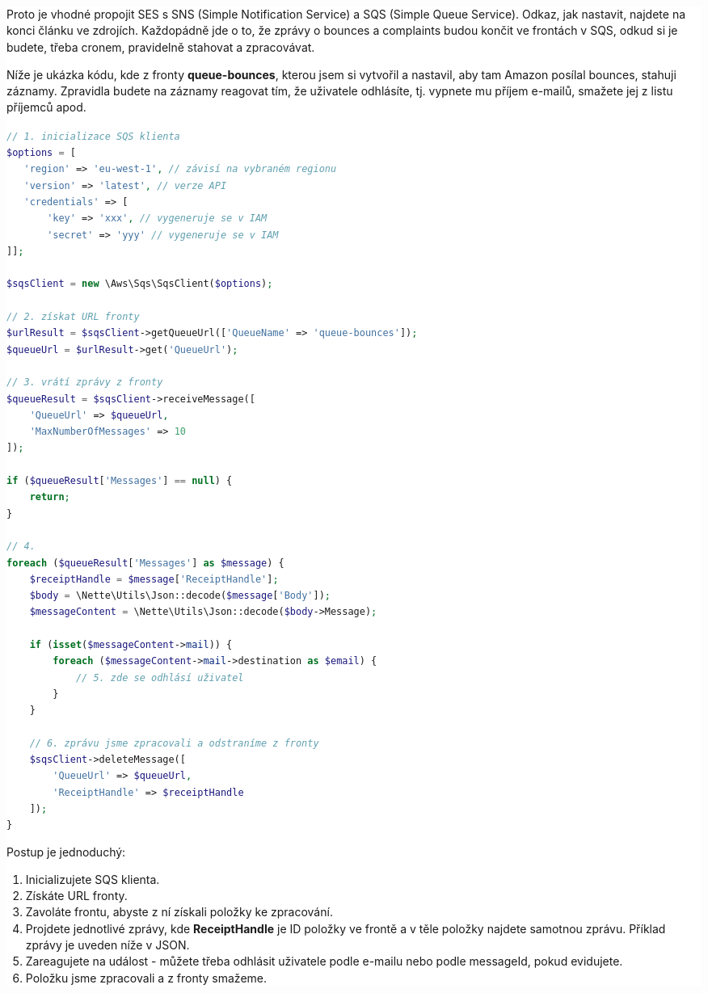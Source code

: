 Proto je vhodné propojit SES s SNS (Simple Notification Service) a SQS (Simple Queue Service). Odkaz, jak nastavit, najdete na konci článku ve zdrojích. Každopádně jde o to, že zprávy o bounces a complaints budou končit ve frontách v SQS, odkud si je budete, třeba cronem, pravidelně stahovat a zpracovávat.

Níže je ukázka kódu, kde z fronty **queue-bounces**, kterou jsem si vytvořil a nastavil, aby tam Amazon posílal bounces, stahuji záznamy. Zpravidla budete na záznamy reagovat tím, že uživatele odhlásíte, tj. vypnete mu příjem e-mailů, smažete jej z listu příjemců apod.

```php
// 1. inicializace SQS klienta
$options = [
   'region' => 'eu-west-1', // závisí na vybraném regionu
   'version' => 'latest', // verze API
   'credentials' => [
       'key' => 'xxx', // vygeneruje se v IAM
       'secret' => 'yyy' // vygeneruje se v IAM
]];

$sqsClient = new \Aws\Sqs\SqsClient($options);

// 2. získat URL fronty
$urlResult = $sqsClient->getQueueUrl(['QueueName' => 'queue-bounces']);
$queueUrl = $urlResult->get('QueueUrl');

// 3. vrátí zprávy z fronty
$queueResult = $sqsClient->receiveMessage([
    'QueueUrl' => $queueUrl,
    'MaxNumberOfMessages' => 10
]);

if ($queueResult['Messages'] == null) {
    return;
}

// 4.
foreach ($queueResult['Messages'] as $message) {
    $receiptHandle = $message['ReceiptHandle'];
    $body = \Nette\Utils\Json::decode($message['Body']);
    $messageContent = \Nette\Utils\Json::decode($body->Message);

    if (isset($messageContent->mail)) {
        foreach ($messageContent->mail->destination as $email) {
            // 5. zde se odhlásí uživatel
        }
    }

    // 6. zprávu jsme zpracovali a odstraníme z fronty
    $sqsClient->deleteMessage([
        'QueueUrl' => $queueUrl,
        'ReceiptHandle' => $receiptHandle
    ]);
}
```
Postup je jednoduchý:
1. Inicializujete SQS klienta.
2. Získáte URL fronty.
3. Zavoláte frontu, abyste z ní získali položky ke zpracování.
4. Projdete jednotlivé zprávy, kde **ReceiptHandle** je ID položky ve frontě a v těle položky najdete samotnou zprávu. Příklad zprávy je uveden níže v JSON.
5. Zareagujete na událost - můžete třeba odhlásit uživatele podle e-mailu nebo podle messageId, pokud evidujete.
6. Položku jsme zpracovali a z fronty smažeme.
